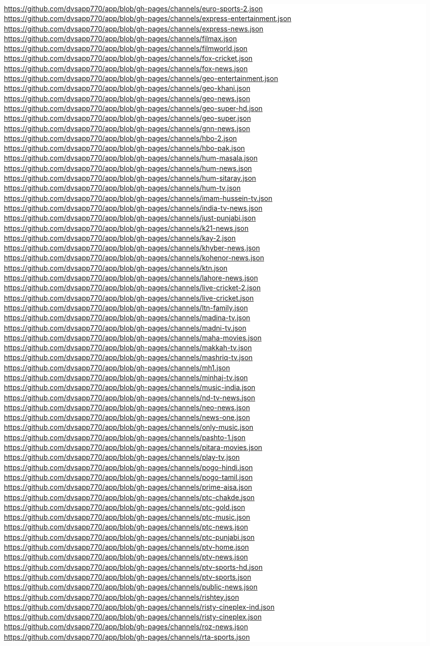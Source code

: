 https://github.com/dvsapp770/app/blob/gh-pages/channels/euro-sports-2.json  
https://github.com/dvsapp770/app/blob/gh-pages/channels/express-entertainment.json  
https://github.com/dvsapp770/app/blob/gh-pages/channels/express-news.json  
https://github.com/dvsapp770/app/blob/gh-pages/channels/filmax.json  
https://github.com/dvsapp770/app/blob/gh-pages/channels/filmworld.json  
https://github.com/dvsapp770/app/blob/gh-pages/channels/fox-cricket.json  
https://github.com/dvsapp770/app/blob/gh-pages/channels/fox-news.json  
https://github.com/dvsapp770/app/blob/gh-pages/channels/geo-entertainment.json  
https://github.com/dvsapp770/app/blob/gh-pages/channels/geo-khani.json  
https://github.com/dvsapp770/app/blob/gh-pages/channels/geo-news.json  
https://github.com/dvsapp770/app/blob/gh-pages/channels/geo-super-hd.json  
https://github.com/dvsapp770/app/blob/gh-pages/channels/geo-super.json  
https://github.com/dvsapp770/app/blob/gh-pages/channels/gnn-news.json  
https://github.com/dvsapp770/app/blob/gh-pages/channels/hbo-2.json  
https://github.com/dvsapp770/app/blob/gh-pages/channels/hbo-pak.json  
https://github.com/dvsapp770/app/blob/gh-pages/channels/hum-masala.json  
https://github.com/dvsapp770/app/blob/gh-pages/channels/hum-news.json  
https://github.com/dvsapp770/app/blob/gh-pages/channels/hum-sitaray.json  
https://github.com/dvsapp770/app/blob/gh-pages/channels/hum-tv.json  
https://github.com/dvsapp770/app/blob/gh-pages/channels/imam-hussein-tv.json  
https://github.com/dvsapp770/app/blob/gh-pages/channels/india-tv-news.json  
https://github.com/dvsapp770/app/blob/gh-pages/channels/just-punjabi.json  
https://github.com/dvsapp770/app/blob/gh-pages/channels/k21-news.json  
https://github.com/dvsapp770/app/blob/gh-pages/channels/kay-2.json  
https://github.com/dvsapp770/app/blob/gh-pages/channels/khyber-news.json  
https://github.com/dvsapp770/app/blob/gh-pages/channels/kohenor-news.json  
https://github.com/dvsapp770/app/blob/gh-pages/channels/ktn.json  
https://github.com/dvsapp770/app/blob/gh-pages/channels/lahore-news.json  
https://github.com/dvsapp770/app/blob/gh-pages/channels/live-cricket-2.json  
https://github.com/dvsapp770/app/blob/gh-pages/channels/live-cricket.json  
https://github.com/dvsapp770/app/blob/gh-pages/channels/ltn-family.json  
https://github.com/dvsapp770/app/blob/gh-pages/channels/madina-tv.json  
https://github.com/dvsapp770/app/blob/gh-pages/channels/madni-tv.json  
https://github.com/dvsapp770/app/blob/gh-pages/channels/maha-movies.json  
https://github.com/dvsapp770/app/blob/gh-pages/channels/makkah-tv.json  
https://github.com/dvsapp770/app/blob/gh-pages/channels/mashriq-tv.json  
https://github.com/dvsapp770/app/blob/gh-pages/channels/mh1.json  
https://github.com/dvsapp770/app/blob/gh-pages/channels/minhaj-tv.json  
https://github.com/dvsapp770/app/blob/gh-pages/channels/music-india.json  
https://github.com/dvsapp770/app/blob/gh-pages/channels/nd-tv-news.json  
https://github.com/dvsapp770/app/blob/gh-pages/channels/neo-news.json  
https://github.com/dvsapp770/app/blob/gh-pages/channels/news-one.json  
https://github.com/dvsapp770/app/blob/gh-pages/channels/only-music.json  
https://github.com/dvsapp770/app/blob/gh-pages/channels/pashto-1.json  
https://github.com/dvsapp770/app/blob/gh-pages/channels/pitara-movies.json  
https://github.com/dvsapp770/app/blob/gh-pages/channels/play-tv.json  
https://github.com/dvsapp770/app/blob/gh-pages/channels/pogo-hindi.json  
https://github.com/dvsapp770/app/blob/gh-pages/channels/pogo-tamil.json  
https://github.com/dvsapp770/app/blob/gh-pages/channels/prime-aisa.json  
https://github.com/dvsapp770/app/blob/gh-pages/channels/ptc-chakde.json  
https://github.com/dvsapp770/app/blob/gh-pages/channels/ptc-gold.json  
https://github.com/dvsapp770/app/blob/gh-pages/channels/ptc-music.json  
https://github.com/dvsapp770/app/blob/gh-pages/channels/ptc-news.json  
https://github.com/dvsapp770/app/blob/gh-pages/channels/ptc-punjabi.json  
https://github.com/dvsapp770/app/blob/gh-pages/channels/ptv-home.json  
https://github.com/dvsapp770/app/blob/gh-pages/channels/ptv-news.json  
https://github.com/dvsapp770/app/blob/gh-pages/channels/ptv-sports-hd.json  
https://github.com/dvsapp770/app/blob/gh-pages/channels/ptv-sports.json  
https://github.com/dvsapp770/app/blob/gh-pages/channels/public-news.json  
https://github.com/dvsapp770/app/blob/gh-pages/channels/rishtey.json  
https://github.com/dvsapp770/app/blob/gh-pages/channels/risty-cineplex-ind.json  
https://github.com/dvsapp770/app/blob/gh-pages/channels/risty-cineplex.json  
https://github.com/dvsapp770/app/blob/gh-pages/channels/roz-news.json  
https://github.com/dvsapp770/app/blob/gh-pages/channels/rta-sports.json  